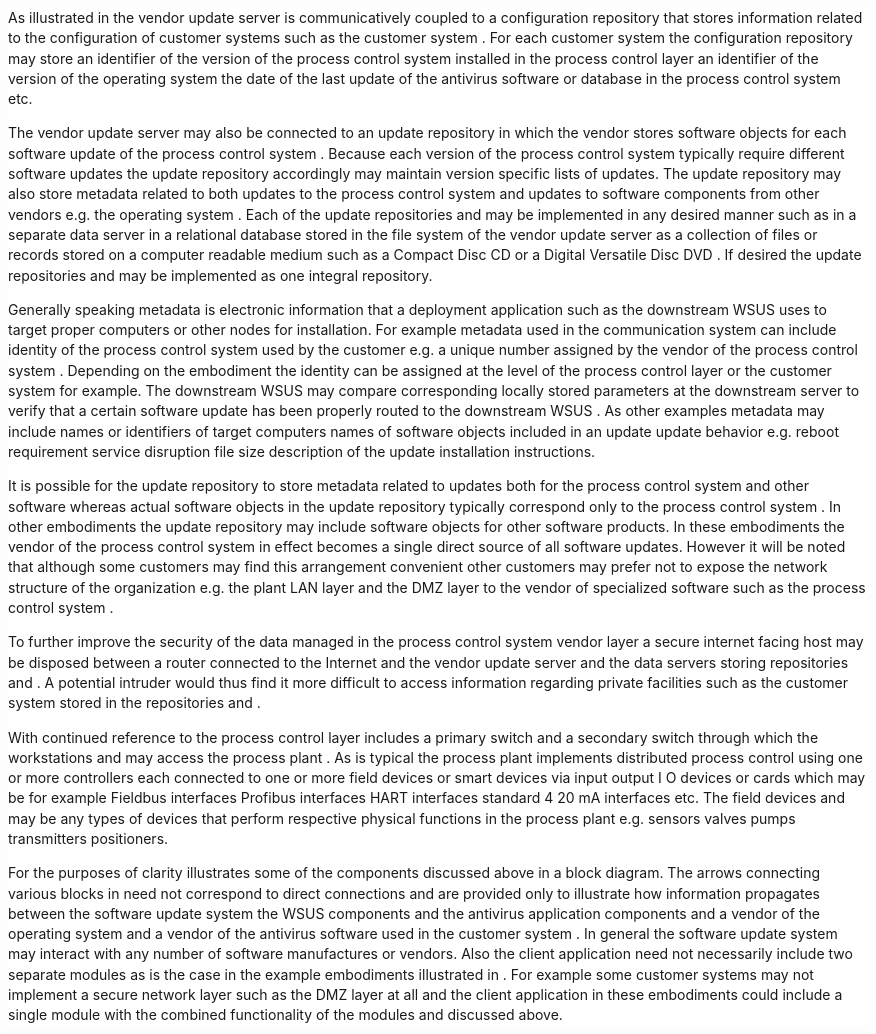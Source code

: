 As illustrated in the vendor update server is communicatively coupled to a configuration repository that stores information related to the configuration of customer systems such as the customer system . For each customer system the configuration repository may store an identifier of the version of the process control system installed in the process control layer an identifier of the version of the operating system the date of the last update of the antivirus software or database in the process control system etc.

The vendor update server may also be connected to an update repository in which the vendor stores software objects for each software update of the process control system . Because each version of the process control system typically require different software updates the update repository accordingly may maintain version specific lists of updates. The update repository may also store metadata related to both updates to the process control system and updates to software components from other vendors e.g. the operating system . Each of the update repositories and may be implemented in any desired manner such as in a separate data server in a relational database stored in the file system of the vendor update server as a collection of files or records stored on a computer readable medium such as a Compact Disc CD or a Digital Versatile Disc DVD . If desired the update repositories and may be implemented as one integral repository.

Generally speaking metadata is electronic information that a deployment application such as the downstream WSUS uses to target proper computers or other nodes for installation. For example metadata used in the communication system can include identity of the process control system used by the customer e.g. a unique number assigned by the vendor of the process control system . Depending on the embodiment the identity can be assigned at the level of the process control layer or the customer system for example. The downstream WSUS may compare corresponding locally stored parameters at the downstream server to verify that a certain software update has been properly routed to the downstream WSUS . As other examples metadata may include names or identifiers of target computers names of software objects included in an update update behavior e.g. reboot requirement service disruption file size description of the update installation instructions.

It is possible for the update repository to store metadata related to updates both for the process control system and other software whereas actual software objects in the update repository typically correspond only to the process control system . In other embodiments the update repository may include software objects for other software products. In these embodiments the vendor of the process control system in effect becomes a single direct source of all software updates. However it will be noted that although some customers may find this arrangement convenient other customers may prefer not to expose the network structure of the organization e.g. the plant LAN layer and the DMZ layer to the vendor of specialized software such as the process control system .

To further improve the security of the data managed in the process control system vendor layer a secure internet facing host may be disposed between a router connected to the Internet and the vendor update server and the data servers storing repositories and . A potential intruder would thus find it more difficult to access information regarding private facilities such as the customer system stored in the repositories and .

With continued reference to the process control layer includes a primary switch and a secondary switch through which the workstations and may access the process plant . As is typical the process plant implements distributed process control using one or more controllers each connected to one or more field devices or smart devices via input output I O devices or cards which may be for example Fieldbus interfaces Profibus interfaces HART interfaces standard 4 20 mA interfaces etc. The field devices and may be any types of devices that perform respective physical functions in the process plant e.g. sensors valves pumps transmitters positioners.

For the purposes of clarity illustrates some of the components discussed above in a block diagram. The arrows connecting various blocks in need not correspond to direct connections and are provided only to illustrate how information propagates between the software update system the WSUS components and the antivirus application components and a vendor of the operating system and a vendor of the antivirus software used in the customer system . In general the software update system may interact with any number of software manufactures or vendors. Also the client application need not necessarily include two separate modules as is the case in the example embodiments illustrated in . For example some customer systems may not implement a secure network layer such as the DMZ layer at all and the client application in these embodiments could include a single module with the combined functionality of the modules and discussed above.
